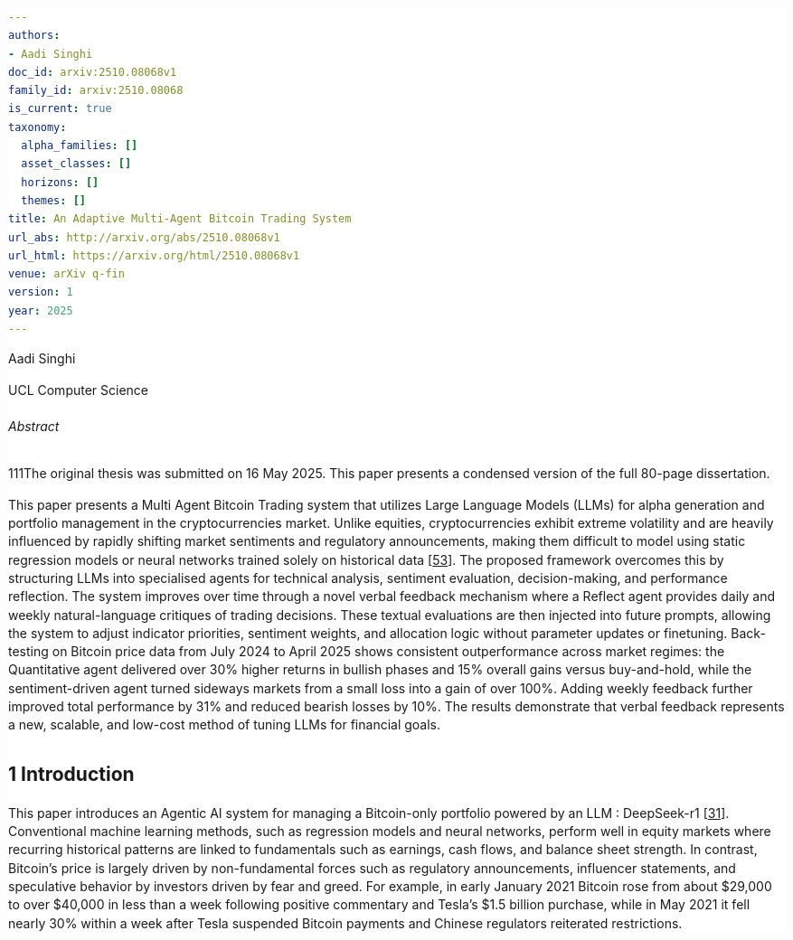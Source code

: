```yaml
---
authors:
- Aadi Singhi
doc_id: arxiv:2510.08068v1
family_id: arxiv:2510.08068
is_current: true
taxonomy:
  alpha_families: []
  asset_classes: []
  horizons: []
  themes: []
title: An Adaptive Multi-Agent Bitcoin Trading System
url_abs: http://arxiv.org/abs/2510.08068v1
url_html: https://arxiv.org/html/2510.08068v1
venue: arXiv q-fin
version: 1
year: 2025
---
```



Aadi Singhi
  
UCL Computer Science

###### Abstract

111The original thesis was submitted on 16 May 2025. This paper presents a condensed version of the full 80-page dissertation.

This paper presents a Multi Agent Bitcoin Trading system that utilizes Large Language Models (LLMs) for alpha generation and portfolio management in the cryptocurrencies market. Unlike equities, cryptocurrencies exhibit extreme volatility and are heavily influenced by rapidly shifting market sentiments and regulatory announcements, making them difficult to model using static regression models or neural networks trained solely on historical data [[53](https://arxiv.org/html/2510.08068v1#bib.bib53)].
The proposed framework overcomes this by structuring LLMs into specialised agents for technical analysis, sentiment evaluation, decision-making, and performance reflection. The system improves over time through a novel verbal feedback mechanism where a Reflect agent provides daily and weekly natural-language critiques of trading decisions. These textual evaluations are then injected into future prompts, allowing the system to adjust indicator priorities, sentiment weights, and allocation logic without parameter updates or finetuning. Back-testing on Bitcoin price data from July 2024 to April 2025 shows consistent outperformance across market regimes: the Quantitative agent delivered over 30% higher returns in bullish phases and 15% overall gains versus buy-and-hold, while the sentiment-driven agent turned sideways markets from a small loss into a gain of over 100%. Adding weekly feedback further improved total performance by 31% and reduced bearish losses by 10%. The results demonstrate that verbal feedback represents a new, scalable, and low-cost method of tuning LLMs for financial goals.

## 1 Introduction

This paper introduces an Agentic AI system for managing a Bitcoin-only portfolio powered by an LLM : DeepSeek-r1 [[31](https://arxiv.org/html/2510.08068v1#bib.bib31)]. Conventional machine learning methods, such as regression models and neural networks, perform well in equity markets where recurring historical patterns are linked to fundamentals such as earnings, cash flows, and balance sheet strength. In contrast, Bitcoin’s price is largely driven by non-fundamental forces such as regulatory announcements, influencer statements, and speculative behavior by investors driven by fear and greed. For example, in early January 2021 Bitcoin rose from about $29,000 to over $40,000 in less than a week following positive commentary and Tesla’s $1.5 billion purchase, while in May 2021 it fell nearly 30% within a week after Tesla suspended Bitcoin payments and Chinese regulators reiterated restrictions.
